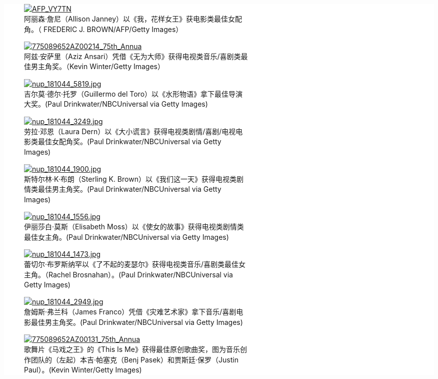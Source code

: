 <figure id="attachment_10036268" aria-describedby="caption-attachment-10036268" style="width: 450px" class="wp-caption aligncenter"><a target="_blank" href="https://i.epochtimes.com/assets/uploads/2018/01/180107220403100694.jpg"><img decoding="async" class="wp-image-10036268 size-medium" title="AFP_VY7TN" src="https://i.epochtimes.com/assets/uploads/2018/01/180107220403100694-450x599.jpg" alt="AFP_VY7TN" width="450" b="599" /></a><figcaption id="caption-attachment-10036268" class="wp-caption-text">阿丽森·詹尼（Allison Janney）以《我，花样女王》获电影类最佳女配角。（ FREDERIC J. BROWN/AFP/Getty Images）</figcaption></figure>
<figure id="attachment_10036270" aria-describedby="caption-attachment-10036270" style="width: 450px" class="wp-caption aligncenter"><a target="_blank" href="https://i.epochtimes.com/assets/uploads/2018/01/180107222231100694.jpg"><img decoding="async" class="wp-image-10036270" title="775089652AZ00214_75th_Annua" src="https://i.epochtimes.com/assets/uploads/2018/01/180107222231100694.jpg" alt="775089652AZ00214_75th_Annua" width="450" b="675" /></a><figcaption id="caption-attachment-10036270" class="wp-caption-text">阿兹·安萨里（Aziz Ansari）凭借《无为大师》获得电视类音乐/喜剧类最佳男主角奖。（Kevin Winter/Getty Images）</figcaption></figure>
<figure id="attachment_10036277" aria-describedby="caption-attachment-10036277" style="width: 450px" class="wp-caption aligncenter"><a target="_blank" href="https://i.epochtimes.com/assets/uploads/2018/01/180107224459100694.jpg"><img decoding="async" class="wp-image-10036277" title="nup_181044_5819.jpg" src="https://i.epochtimes.com/assets/uploads/2018/01/180107224459100694.jpg" alt="nup_181044_5819.jpg" width="450" b="675" /></a><figcaption id="caption-attachment-10036277" class="wp-caption-text">吉尔莫·德尔·托罗（Guillermo del Toro）以《水形物语》拿下最佳导演大奖。(Paul Drinkwater/NBCUniversal via Getty Images)</figcaption></figure>
<figure id="attachment_10036280" aria-describedby="caption-attachment-10036280" style="width: 450px" class="wp-caption aligncenter"><a target="_blank" href="https://i.epochtimes.com/assets/uploads/2018/01/180107221859100694.jpg"><img decoding="async" class="wp-image-10036280" title="nup_181044_3249.jpg" src="https://i.epochtimes.com/assets/uploads/2018/01/180107221859100694.jpg" alt="nup_181044_3249.jpg" width="450" b="675" /></a><figcaption id="caption-attachment-10036280" class="wp-caption-text">劳拉·邓恩（Laura Dern）以《大小谎言》获得电视类剧情/喜剧/电视电影类最佳女配角奖。(Paul Drinkwater/NBCUniversal via Getty Images)</figcaption></figure>
<figure id="attachment_10036283" aria-describedby="caption-attachment-10036283" style="width: 450px" class="wp-caption aligncenter"><a target="_blank" href="https://i.epochtimes.com/assets/uploads/2018/01/180107212347100694.jpg"><img decoding="async" class="wp-image-10036283" title="nup_181044_1900.jpg" src="https://i.epochtimes.com/assets/uploads/2018/01/180107212347100694.jpg" alt="nup_181044_1900.jpg" width="450" b="675" /></a><figcaption id="caption-attachment-10036283" class="wp-caption-text">斯特尔林·K·布朗（Sterling K. Brown）以《我们这一天》获得电视类剧情类最佳男主角奖。(Paul Drinkwater/NBCUniversal via Getty Images)</figcaption></figure>
<figure id="attachment_10036288" aria-describedby="caption-attachment-10036288" style="width: 450px" class="wp-caption aligncenter"><a target="_blank" href="https://i.epochtimes.com/assets/uploads/2018/01/180107212326100694.jpg"><img decoding="async" class="wp-image-10036288" title="nup_181044_1556.jpg" src="https://i.epochtimes.com/assets/uploads/2018/01/180107212326100694.jpg" alt="nup_181044_1556.jpg" width="450" b="675" /></a><figcaption id="caption-attachment-10036288" class="wp-caption-text">伊丽莎白·莫斯（Elisabeth Moss）以《使女的故事》获得电视类剧情类最佳女主角。(Paul Drinkwater/NBCUniversal via Getty Images)</figcaption></figure>
<figure id="attachment_10036291" aria-describedby="caption-attachment-10036291" style="width: 450px" class="wp-caption aligncenter"><a target="_blank" href="https://i.epochtimes.com/assets/uploads/2018/01/180107212307100694.jpg"><img decoding="async" class="wp-image-10036291" title="nup_181044_1473.jpg" src="https://i.epochtimes.com/assets/uploads/2018/01/180107212307100694.jpg" alt="nup_181044_1473.jpg" width="450" b="675" /></a><figcaption id="caption-attachment-10036291" class="wp-caption-text">蕾切尔·布罗斯纳罕以《了不起的麦瑟尔》获得电视类音乐/喜剧类最佳女主角。（Rachel Brosnahan）。(Paul Drinkwater/NBCUniversal via Getty Images)</figcaption></figure>
<figure id="attachment_10036294" aria-describedby="caption-attachment-10036294" style="width: 450px" class="wp-caption aligncenter"><a target="_blank" href="https://i.epochtimes.com/assets/uploads/2018/01/180107224521100694.jpg"><img decoding="async" class="wp-image-10036294" title="nup_181044_2949.jpg" src="https://i.epochtimes.com/assets/uploads/2018/01/180107224521100694.jpg" alt="nup_181044_2949.jpg" width="450" b="675" /></a><figcaption id="caption-attachment-10036294" class="wp-caption-text">詹姆斯·弗兰科（James Franco）凭借《灾难艺术家》拿下音乐/喜剧电影最佳男主角奖。(Paul Drinkwater/NBCUniversal via Getty Images)</figcaption></figure>
<figure id="attachment_10036296" aria-describedby="caption-attachment-10036296" style="width: 450px" class="wp-caption aligncenter"><a target="_blank" href="https://i.epochtimes.com/assets/uploads/2018/01/180107231640100694.jpg"><img decoding="async" class="wp-image-10036296" title="775089652AZ00131_75th_Annua" src="https://i.epochtimes.com/assets/uploads/2018/01/180107231640100694.jpg" alt="775089652AZ00131_75th_Annua" width="450" b="675" /></a><figcaption id="caption-attachment-10036296" class="wp-caption-text">歌舞片《马戏之王》的《This Is Me》获得最佳原创歌曲奖，图为音乐创作团队的（左起）本吉·帕塞克（Benj Pasek）和贾斯廷·保罗（Justin Paul）。(Kevin Winter/Getty Images)</figcaption></figure>